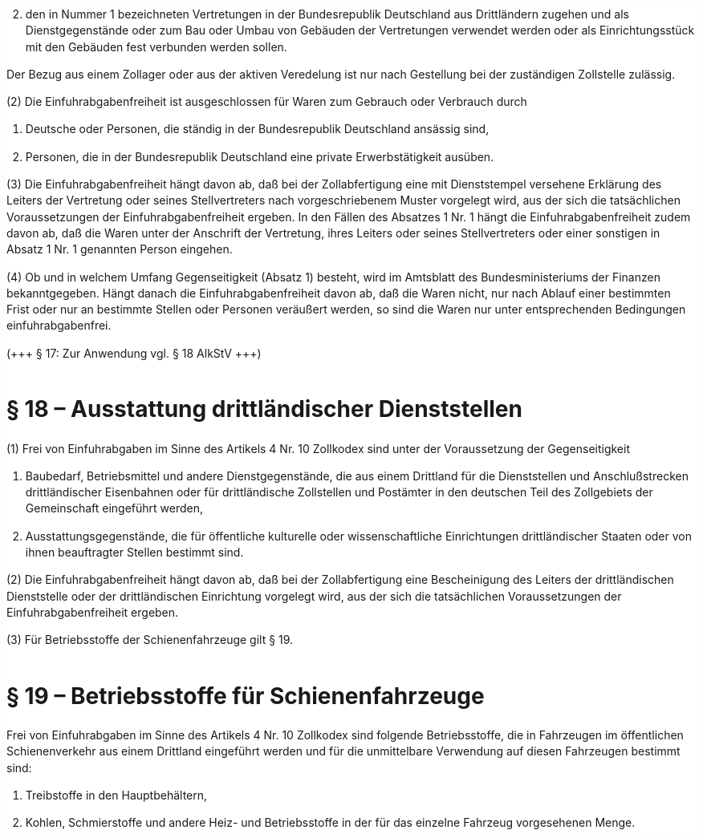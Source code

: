 2. den in Nummer 1 bezeichneten Vertretungen in der Bundesrepublik Deutschland aus Drittländern zugehen und als Dienstgegenstände oder zum Bau oder Umbau von Gebäuden der Vertretungen verwendet werden oder als Einrichtungsstück mit den Gebäuden fest verbunden werden sollen.

Der Bezug aus einem Zollager oder aus der aktiven Veredelung ist nur nach Gestellung bei der zuständigen Zollstelle zulässig.

(2) Die Einfuhrabgabenfreiheit ist ausgeschlossen für Waren zum Gebrauch oder Verbrauch durch

1. Deutsche oder Personen, die ständig in der Bundesrepublik Deutschland ansässig sind,

2. Personen, die in der Bundesrepublik Deutschland eine private Erwerbstätigkeit ausüben.

(3) Die Einfuhrabgabenfreiheit hängt davon ab, daß bei der Zollabfertigung eine mit Dienststempel versehene Erklärung des Leiters der Vertretung oder seines Stellvertreters nach vorgeschriebenem Muster vorgelegt wird, aus der sich die tatsächlichen Voraussetzungen der Einfuhrabgabenfreiheit ergeben. In den Fällen des Absatzes 1 Nr. 1 hängt die Einfuhrabgabenfreiheit zudem davon ab, daß die Waren unter der Anschrift der Vertretung, ihres Leiters oder seines Stellvertreters oder einer sonstigen in Absatz 1 Nr. 1 genannten Person eingehen.

(4) Ob und in welchem Umfang Gegenseitigkeit (Absatz 1) besteht, wird im Amtsblatt des Bundesministeriums der Finanzen bekanntgegeben. Hängt danach die Einfuhrabgabenfreiheit davon ab, daß die Waren nicht, nur nach Ablauf einer bestimmten Frist oder nur an bestimmte Stellen oder Personen veräußert werden, so sind die Waren nur unter entsprechenden Bedingungen einfuhrabgabenfrei.

(+++ § 17: Zur Anwendung vgl. § 18 AlkStV +++)

# § 18 – Ausstattung drittländischer Dienststellen

(1) Frei von Einfuhrabgaben im Sinne des Artikels 4 Nr. 10 Zollkodex sind unter der Voraussetzung der Gegenseitigkeit

1. Baubedarf, Betriebsmittel und andere Dienstgegenstände, die aus einem Drittland für die Dienststellen und Anschlußstrecken drittländischer Eisenbahnen oder für drittländische Zollstellen und Postämter in den deutschen Teil des Zollgebiets der Gemeinschaft eingeführt werden,

2. Ausstattungsgegenstände, die für öffentliche kulturelle oder wissenschaftliche Einrichtungen drittländischer Staaten oder von ihnen beauftragter Stellen bestimmt sind.

(2) Die Einfuhrabgabenfreiheit hängt davon ab, daß bei der Zollabfertigung eine Bescheinigung des Leiters der drittländischen Dienststelle oder der drittländischen Einrichtung vorgelegt wird, aus der sich die tatsächlichen Voraussetzungen der Einfuhrabgabenfreiheit ergeben.

(3) Für Betriebsstoffe der Schienenfahrzeuge gilt § 19.

# § 19 – Betriebsstoffe für Schienenfahrzeuge

Frei von Einfuhrabgaben im Sinne des Artikels 4 Nr. 10 Zollkodex sind folgende Betriebsstoffe, die in Fahrzeugen im öffentlichen Schienenverkehr aus einem Drittland eingeführt werden und für die unmittelbare Verwendung auf diesen Fahrzeugen bestimmt sind:

1. Treibstoffe in den Hauptbehältern,

2. Kohlen, Schmierstoffe und andere Heiz- und Betriebsstoffe in der für das einzelne Fahrzeug vorgesehenen Menge.
